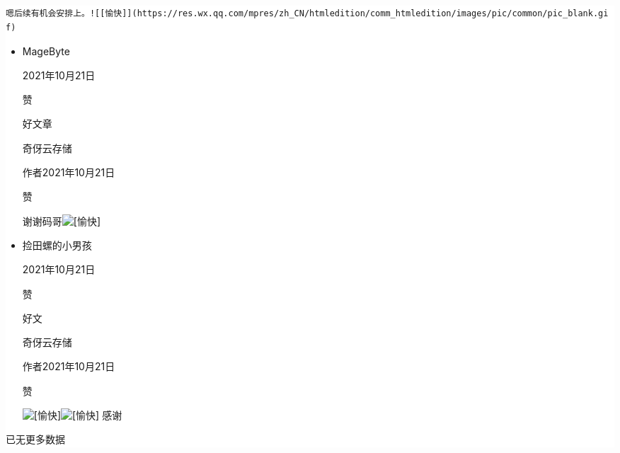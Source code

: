     嗯后续有机会安排上。![[愉快]](https://res.wx.qq.com/mpres/zh_CN/htmledition/comm_htmledition/images/pic/common/pic_blank.gif)
    
- MageByte
    
    2021年10月21日
    
    赞
    
    好文章
    
    奇伢云存储
    
    作者2021年10月21日
    
    赞
    
    谢谢码哥![[愉快]](https://res.wx.qq.com/mpres/zh_CN/htmledition/comm_htmledition/images/pic/common/pic_blank.gif)
    
- 捡田螺的小男孩
    
    2021年10月21日
    
    赞
    
    好文
    
    奇伢云存储
    
    作者2021年10月21日
    
    赞
    
    ![[愉快]](https://res.wx.qq.com/mpres/zh_CN/htmledition/comm_htmledition/images/pic/common/pic_blank.gif)![[愉快]](https://res.wx.qq.com/mpres/zh_CN/htmledition/comm_htmledition/images/pic/common/pic_blank.gif) 感谢
    

已无更多数据